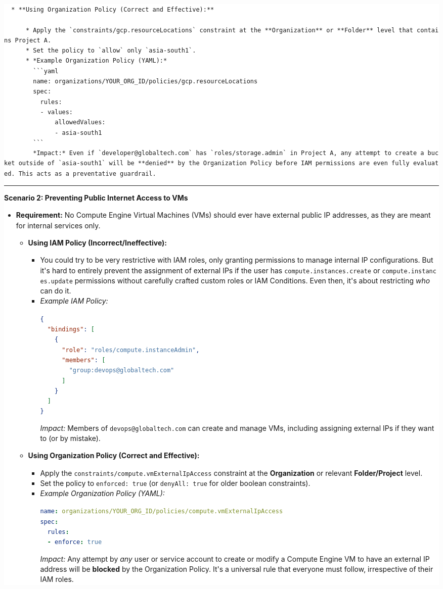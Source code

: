       * **Using Organization Policy (Correct and Effective):**

          * Apply the `constraints/gcp.resourceLocations` constraint at the **Organization** or **Folder** level that contains Project A.
          * Set the policy to `allow` only `asia-south1`.
          * *Example Organization Policy (YAML):*
            ```yaml
            name: organizations/YOUR_ORG_ID/policies/gcp.resourceLocations
            spec:
              rules:
              - values:
                  allowedValues:
                  - asia-south1
            ```
            *Impact:* Even if `developer@globaltech.com` has `roles/storage.admin` in Project A, any attempt to create a bucket outside of `asia-south1` will be **denied** by the Organization Policy before IAM permissions are even fully evaluated. This acts as a preventative guardrail.

-----

**Scenario 2: Preventing Public Internet Access to VMs**

  * **Requirement:** No Compute Engine Virtual Machines (VMs) should ever have external public IP addresses, as they are meant for internal services only.

      * **Using IAM Policy (Incorrect/Ineffective):**

          * You could try to be very restrictive with IAM roles, only granting permissions to manage internal IP configurations. But it's hard to entirely prevent the assignment of external IPs if the user has `compute.instances.create` or `compute.instances.update` permissions without carefully crafted custom roles or IAM Conditions. Even then, it's about restricting *who* can do it.
          * *Example IAM Policy:*
            ```json
            {
              "bindings": [
                {
                  "role": "roles/compute.instanceAdmin",
                  "members": [
                    "group:devops@globaltech.com"
                  ]
                }
              ]
            }
            ```
            *Impact:* Members of `devops@globaltech.com` can create and manage VMs, including assigning external IPs if they want to (or by mistake).

      * **Using Organization Policy (Correct and Effective):**

          * Apply the `constraints/compute.vmExternalIpAccess` constraint at the **Organization** or relevant **Folder/Project** level.
          * Set the policy to `enforced: true` (or `denyAll: true` for older boolean constraints).
          * *Example Organization Policy (YAML):*
            ```yaml
            name: organizations/YOUR_ORG_ID/policies/compute.vmExternalIpAccess
            spec:
              rules:
              - enforce: true
            ```
            *Impact:* Any attempt by *any* user or service account to create or modify a Compute Engine VM to have an external IP address will be **blocked** by the Organization Policy. It's a universal rule that everyone must follow, irrespective of their IAM roles.

